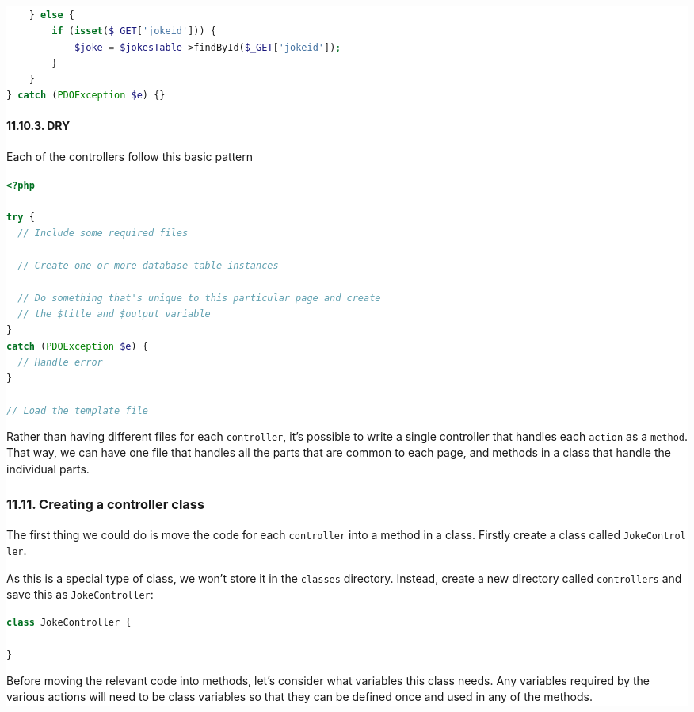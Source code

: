 ```php
    } else {
        if (isset($_GET['jokeid'])) {
            $joke = $jokesTable->findById($_GET['jokeid']);
        }
    }
} catch (PDOException $e) {}
```

#### 11.10.3. DRY

Each of the controllers follow this basic pattern

```php
<?php 

try {
  // Include some required files

  // Create one or more database table instances

  // Do something that's unique to this particular page and create 
  // the $title and $output variable
}
catch (PDOException $e) {
  // Handle error
}

// Load the template file

```

Rather than having different files for each `controller`, it’s possible to write a single
controller that handles each `action` as a `method`. That way, we can have one file
that handles all the parts that are common to each page, and methods in a class
that handle the individual parts.

### 11.11. Creating a controller class

The first thing we could do is move the code for each `controller` into a method in
a class. Firstly create a class called `JokeController`.

As this is a special type of class, we won’t store it in the `classes` directory.
Instead, create a new directory called `controllers` and save this as
`JokeController`:

```php
class JokeController {

}
```

Before moving the relevant code into methods, let’s consider what variables this
class needs. Any variables required by the various actions will need to be class
variables so that they can be defined once and used in any of the methods.
